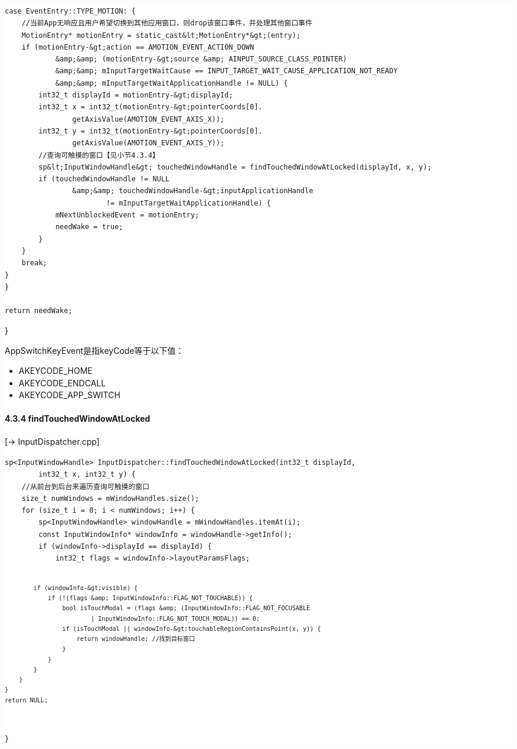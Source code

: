 
    case EventEntry::TYPE_MOTION: {
        //当前App无响应且用户希望切换到其他应用窗口，则drop该窗口事件，并处理其他窗口事件
        MotionEntry* motionEntry = static_cast&lt;MotionEntry*&gt;(entry);
        if (motionEntry-&gt;action == AMOTION_EVENT_ACTION_DOWN
                &amp;&amp; (motionEntry-&gt;source &amp; AINPUT_SOURCE_CLASS_POINTER)
                &amp;&amp; mInputTargetWaitCause == INPUT_TARGET_WAIT_CAUSE_APPLICATION_NOT_READY
                &amp;&amp; mInputTargetWaitApplicationHandle != NULL) {
            int32_t displayId = motionEntry-&gt;displayId;
            int32_t x = int32_t(motionEntry-&gt;pointerCoords[0].
                    getAxisValue(AMOTION_EVENT_AXIS_X));
            int32_t y = int32_t(motionEntry-&gt;pointerCoords[0].
                    getAxisValue(AMOTION_EVENT_AXIS_Y));
            //查询可触摸的窗口【见小节4.3.4】
            sp&lt;InputWindowHandle&gt; touchedWindowHandle = findTouchedWindowAtLocked(displayId, x, y);
            if (touchedWindowHandle != NULL
                    &amp;&amp; touchedWindowHandle-&gt;inputApplicationHandle
                            != mInputTargetWaitApplicationHandle) {
                mNextUnblockedEvent = motionEntry;
                needWake = true;
            }
        }
        break;
    }
    }

    return needWake;
}
</code></pre></div></div>

<p>AppSwitchKeyEvent是指keyCode等于以下值：</p>

<ul>
  <li>AKEYCODE_HOME</li>
  <li>AKEYCODE_ENDCALL</li>
  <li>AKEYCODE_APP_SWITCH</li>
</ul>

<h4 id="434-findtouchedwindowatlocked">4.3.4 findTouchedWindowAtLocked</h4>
<p>[-&gt; InputDispatcher.cpp]</p>

<div ><div ><pre ><code>sp&lt;InputWindowHandle&gt; InputDispatcher::findTouchedWindowAtLocked(int32_t displayId,
        int32_t x, int32_t y) {
    //从前台到后台来遍历查询可触摸的窗口
    size_t numWindows = mWindowHandles.size();
    for (size_t i = 0; i &lt; numWindows; i++) {
        sp&lt;InputWindowHandle&gt; windowHandle = mWindowHandles.itemAt(i);
        const InputWindowInfo* windowInfo = windowHandle-&gt;getInfo();
        if (windowInfo-&gt;displayId == displayId) {
            int32_t flags = windowInfo-&gt;layoutParamsFlags;

            if (windowInfo-&gt;visible) {
                if (!(flags &amp; InputWindowInfo::FLAG_NOT_TOUCHABLE)) {
                    bool isTouchModal = (flags &amp; (InputWindowInfo::FLAG_NOT_FOCUSABLE
                            | InputWindowInfo::FLAG_NOT_TOUCH_MODAL)) == 0;
                    if (isTouchModal || windowInfo-&gt;touchableRegionContainsPoint(x, y)) {
                        return windowHandle; //找到目标窗口
                    }
                }
            }
        }
    }
    return NULL;
}
</code></pre></div></div>